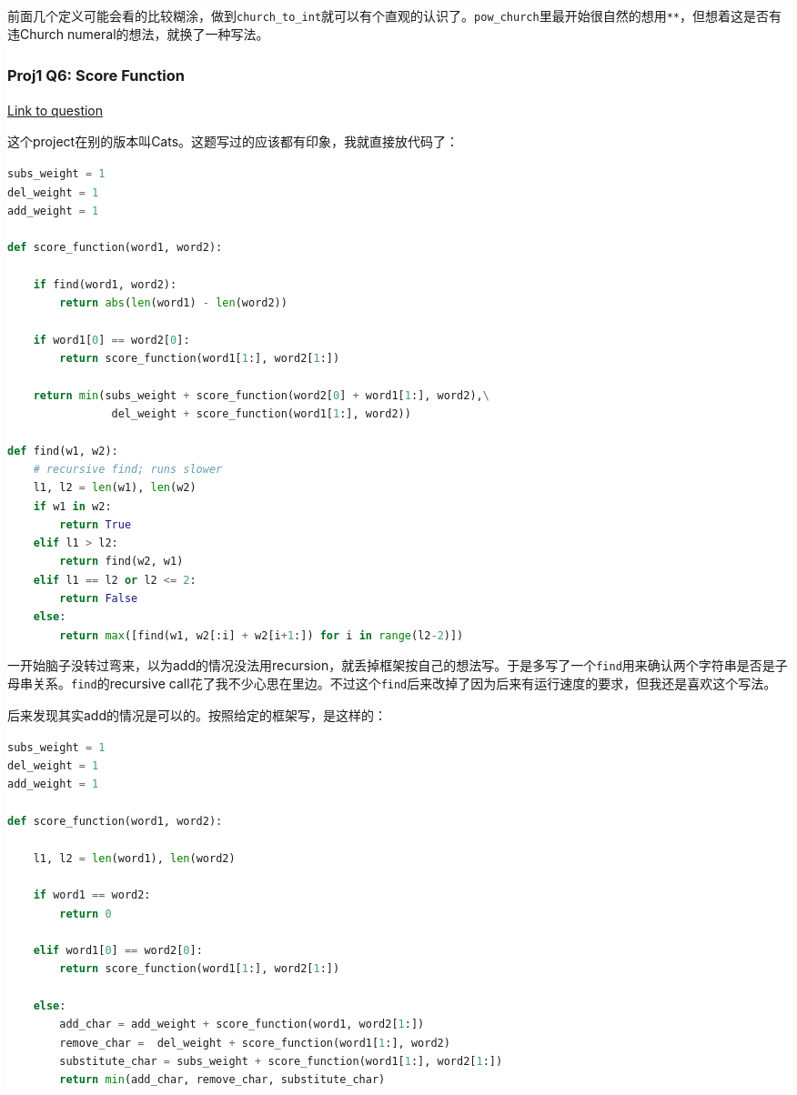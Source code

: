 ```python
```
前面几个定义可能会看的比较糊涂，做到`church_to_int`就可以有个直观的认识了。`pow_church`里最开始很自然的想用`**`，但想着这是否有违Church numeral的想法，就换了一种写法。

### Proj1 Q6: Score Function

[Link to question](https://inst.eecs.berkeley.edu/~cs61a/su19/proj/typing_test/#problem-06-second-score-function-3-pts)

这个project在别的版本叫Cats。这题写过的应该都有印象，我就直接放代码了：
```python
subs_weight = 1
del_weight = 1
add_weight = 1

def score_function(word1, word2):

    if find(word1, word2):
        return abs(len(word1) - len(word2))
    
    if word1[0] == word2[0]:
        return score_function(word1[1:], word2[1:])

    return min(subs_weight + score_function(word2[0] + word1[1:], word2),\
                del_weight + score_function(word1[1:], word2))

def find(w1, w2):
    # recursive find; runs slower
    l1, l2 = len(w1), len(w2)
    if w1 in w2:
        return True
    elif l1 > l2:
        return find(w2, w1)
    elif l1 == l2 or l2 <= 2:
        return False
    else:
        return max([find(w1, w2[:i] + w2[i+1:]) for i in range(l2-2)])
```
一开始脑子没转过弯来，以为add的情况没法用recursion，就丢掉框架按自己的想法写。于是多写了一个`find`用来确认两个字符串是否是子母串关系。`find`的recursive call花了我不少心思在里边。不过这个`find`后来改掉了因为后来有运行速度的要求，但我还是喜欢这个写法。

后来发现其实add的情况是可以的。按照给定的框架写，是这样的：
```python
subs_weight = 1
del_weight = 1
add_weight = 1

def score_function(word1, word2):

    l1, l2 = len(word1), len(word2)

    if word1 == word2: 
        return 0 

    elif word1[0] == word2[0]:
        return score_function(word1[1:], word2[1:])

    else:
        add_char = add_weight + score_function(word1, word2[1:])
        remove_char =  del_weight + score_function(word1[1:], word2)
        substitute_char = subs_weight + score_function(word1[1:], word2[1:]) 
        return min(add_char, remove_char, substitute_char)
```
